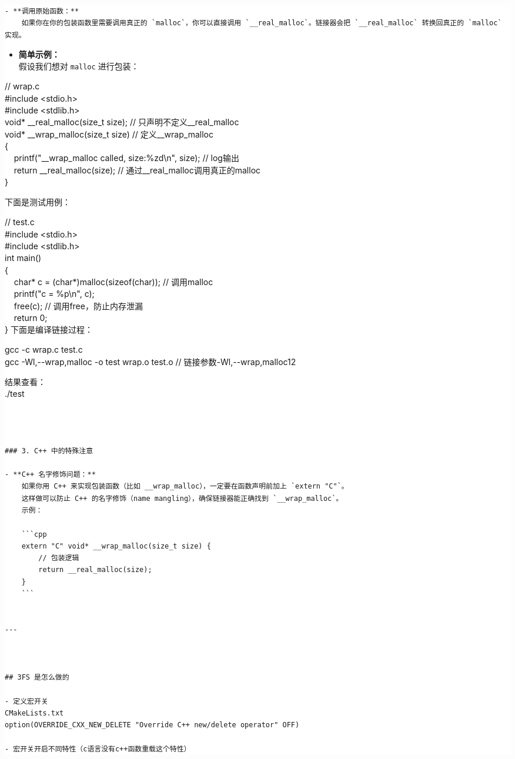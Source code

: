     - **调用原始函数：**  
        如果你在你的包装函数里需要调用真正的 `malloc`，你可以直接调用 `__real_malloc`。链接器会把 `__real_malloc` 转换回真正的 `malloc` 实现。
        
- **简单示例：**  
    假设我们想对 `malloc` 进行包装：
    
    ```c
 // wrap.c  
#include <stdio.h>  
#include <stdlib.h>  
void* __real_malloc(size_t size); // 只声明不定义__real_malloc  
void* __wrap_malloc(size_t size) // 定义__wrap_malloc  
{  
    printf("__wrap_malloc called, size:%zd\n", size); // log输出  
    return __real_malloc(size); // 通过__real_malloc调用真正的malloc  
}

下面是测试用例：

// test.c  
#include <stdio.h>  
#include <stdlib.h>  
int main()  
{  
    char* c = (char*)malloc(sizeof(char)); // 调用malloc  
    printf("c = %p\n", c);  
    free(c); // 调用free，防止内存泄漏  
    return 0;  
}
下面是编译链接过程：

gcc -c wrap.c test.c  
gcc -Wl,--wrap,malloc -o test wrap.o test.o // 链接参数-Wl,--wrap,malloc12

结果查看：  
./test
```
    


### 3. C++ 中的特殊注意

- **C++ 名字修饰问题：**  
    如果你用 C++ 来实现包装函数（比如 __wrap_malloc），一定要在函数声明前加上 `extern "C"`。  
    这样做可以防止 C++ 的名字修饰（name mangling），确保链接器能正确找到 `__wrap_malloc`。  
    示例：
    
    ```cpp
    extern "C" void* __wrap_malloc(size_t size) {
        // 包装逻辑
        return __real_malloc(size);
    }
    ```
    

---



## 3FS 是怎么做的

- 定义宏开关
CMakeLists.txt
option(OVERRIDE_CXX_NEW_DELETE "Override C++ new/delete operator" OFF)

- 宏开关开启不同特性（c语言没有c++函数重载这个特性）
```